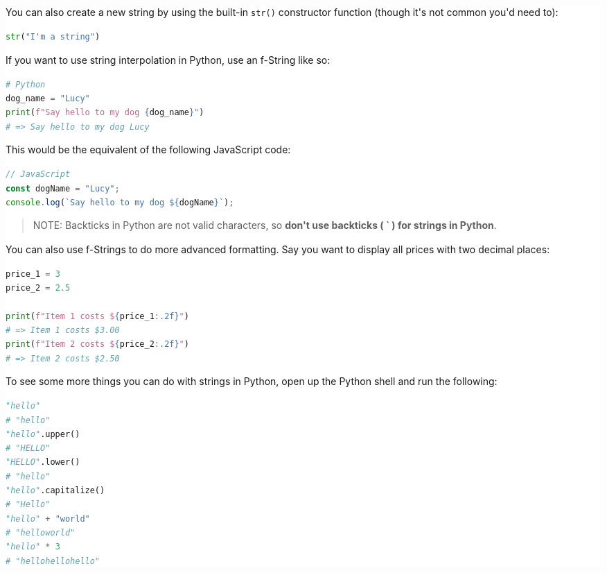 You can also create a new string by using the built-in `str()` constructor
function (though it's not common you'd need to):

```py
str("I'm a string")
```

If you want to use string interpolation in Python, use an f-String like so:

```py
# Python
dog_name = "Lucy"
print(f"Say hello to my dog {dog_name}")
# => Say hello to my dog Lucy
```

This would be the equivalent of the following JavaScript code:

```js
// JavaScript
const dogName = "Lucy";
console.log(`Say hello to my dog ${dogName}`);
```

> NOTE: Backticks in Python are not valid characters, so **don't use
> backticks ( ` ) for strings in Python**.

You can also use f-Strings to do more advanced formatting. Say you want to
display all prices with two decimal places:

```py
price_1 = 3
price_2 = 2.5

print(f"Item 1 costs ${price_1:.2f}")
# => Item 1 costs $3.00
print(f"Item 2 costs ${price_2:.2f}")
# => Item 2 costs $2.50
```

To see some more things you can do with strings in Python, open up the Python
shell and run the following:

```py
"hello"
# "hello"
"hello".upper()
# "HELLO"
"HELLO".lower()
# "hello"
"hello".capitalize()
# "Hello"
"hello" + "world"
# "helloworld"
"hello" * 3
# "hellohellohello"
```
